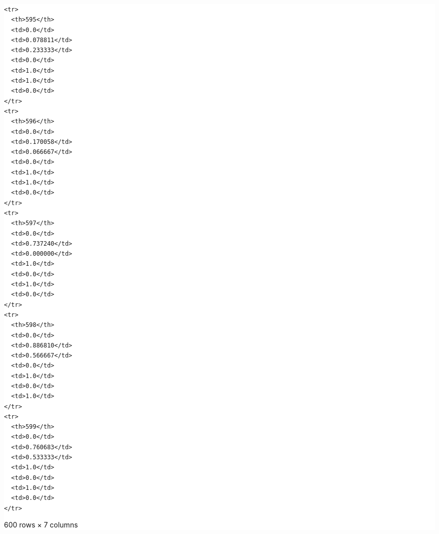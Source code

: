     <tr>
      <th>595</th>
      <td>0.0</td>
      <td>0.078811</td>
      <td>0.233333</td>
      <td>0.0</td>
      <td>1.0</td>
      <td>1.0</td>
      <td>0.0</td>
    </tr>
    <tr>
      <th>596</th>
      <td>0.0</td>
      <td>0.170058</td>
      <td>0.066667</td>
      <td>0.0</td>
      <td>1.0</td>
      <td>1.0</td>
      <td>0.0</td>
    </tr>
    <tr>
      <th>597</th>
      <td>0.0</td>
      <td>0.737240</td>
      <td>0.000000</td>
      <td>1.0</td>
      <td>0.0</td>
      <td>1.0</td>
      <td>0.0</td>
    </tr>
    <tr>
      <th>598</th>
      <td>0.0</td>
      <td>0.886810</td>
      <td>0.566667</td>
      <td>0.0</td>
      <td>1.0</td>
      <td>0.0</td>
      <td>1.0</td>
    </tr>
    <tr>
      <th>599</th>
      <td>0.0</td>
      <td>0.760683</td>
      <td>0.533333</td>
      <td>1.0</td>
      <td>0.0</td>
      <td>1.0</td>
      <td>0.0</td>
    </tr>
  </tbody>
</table>
<p>600 rows × 7 columns</p>
</div>
